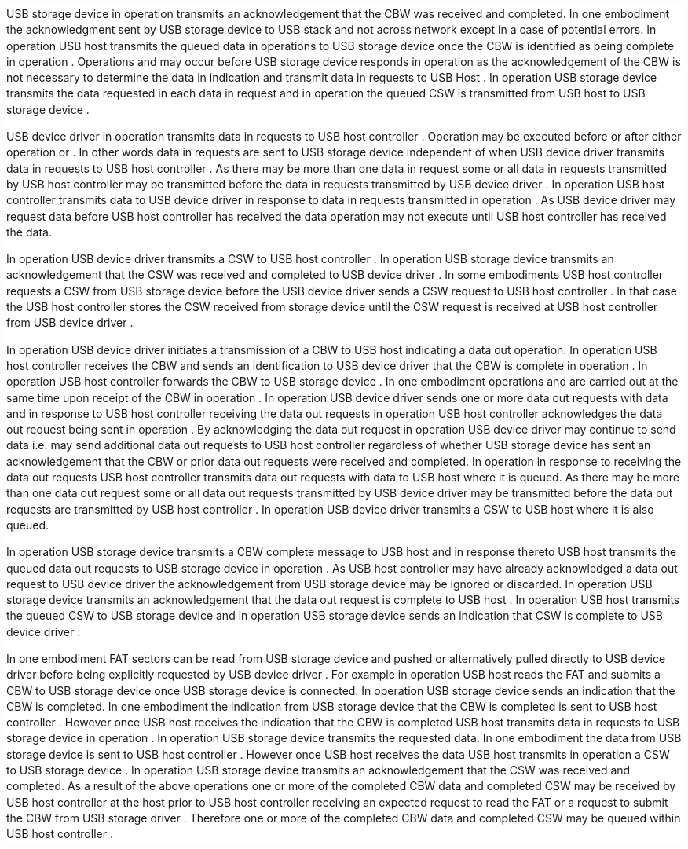 USB storage device in operation transmits an acknowledgement that the CBW was received and completed. In one embodiment the acknowledgment sent by USB storage device to USB stack and not across network except in a case of potential errors. In operation USB host transmits the queued data in operations to USB storage device once the CBW is identified as being complete in operation . Operations and may occur before USB storage device responds in operation as the acknowledgement of the CBW is not necessary to determine the data in indication and transmit data in requests to USB Host . In operation USB storage device transmits the data requested in each data in request and in operation the queued CSW is transmitted from USB host to USB storage device .

USB device driver in operation transmits data in requests to USB host controller . Operation may be executed before or after either operation or . In other words data in requests are sent to USB storage device independent of when USB device driver transmits data in requests to USB host controller . As there may be more than one data in request some or all data in requests transmitted by USB host controller may be transmitted before the data in requests transmitted by USB device driver . In operation USB host controller transmits data to USB device driver in response to data in requests transmitted in operation . As USB device driver may request data before USB host controller has received the data operation may not execute until USB host controller has received the data.

In operation USB device driver transmits a CSW to USB host controller . In operation USB storage device transmits an acknowledgement that the CSW was received and completed to USB device driver . In some embodiments USB host controller requests a CSW from USB storage device before the USB device driver sends a CSW request to USB host controller . In that case the USB host controller stores the CSW received from storage device until the CSW request is received at USB host controller from USB device driver .

In operation USB device driver initiates a transmission of a CBW to USB host indicating a data out operation. In operation USB host controller receives the CBW and sends an identification to USB device driver that the CBW is complete in operation . In operation USB host controller forwards the CBW to USB storage device . In one embodiment operations and are carried out at the same time upon receipt of the CBW in operation . In operation USB device driver sends one or more data out requests with data and in response to USB host controller receiving the data out requests in operation USB host controller acknowledges the data out request being sent in operation . By acknowledging the data out request in operation USB device driver may continue to send data i.e. may send additional data out requests to USB host controller regardless of whether USB storage device has sent an acknowledgement that the CBW or prior data out requests were received and completed. In operation in response to receiving the data out requests USB host controller transmits data out requests with data to USB host where it is queued. As there may be more than one data out request some or all data out requests transmitted by USB device driver may be transmitted before the data out requests are transmitted by USB host controller . In operation USB device driver transmits a CSW to USB host where it is also queued.

In operation USB storage device transmits a CBW complete message to USB host and in response thereto USB host transmits the queued data out requests to USB storage device in operation . As USB host controller may have already acknowledged a data out request to USB device driver the acknowledgement from USB storage device may be ignored or discarded. In operation USB storage device transmits an acknowledgement that the data out request is complete to USB host . In operation USB host transmits the queued CSW to USB storage device and in operation USB storage device sends an indication that CSW is complete to USB device driver .

In one embodiment FAT sectors can be read from USB storage device and pushed or alternatively pulled directly to USB device driver before being explicitly requested by USB device driver . For example in operation USB host reads the FAT and submits a CBW to USB storage device once USB storage device is connected. In operation USB storage device sends an indication that the CBW is completed. In one embodiment the indication from USB storage device that the CBW is completed is sent to USB host controller . However once USB host receives the indication that the CBW is completed USB host transmits data in requests to USB storage device in operation . In operation USB storage device transmits the requested data. In one embodiment the data from USB storage device is sent to USB host controller . However once USB host receives the data USB host transmits in operation a CSW to USB storage device . In operation USB storage device transmits an acknowledgement that the CSW was received and completed. As a result of the above operations one or more of the completed CBW data and completed CSW may be received by USB host controller at the host prior to USB host controller receiving an expected request to read the FAT or a request to submit the CBW from USB storage driver . Therefore one or more of the completed CBW data and completed CSW may be queued within USB host controller .
